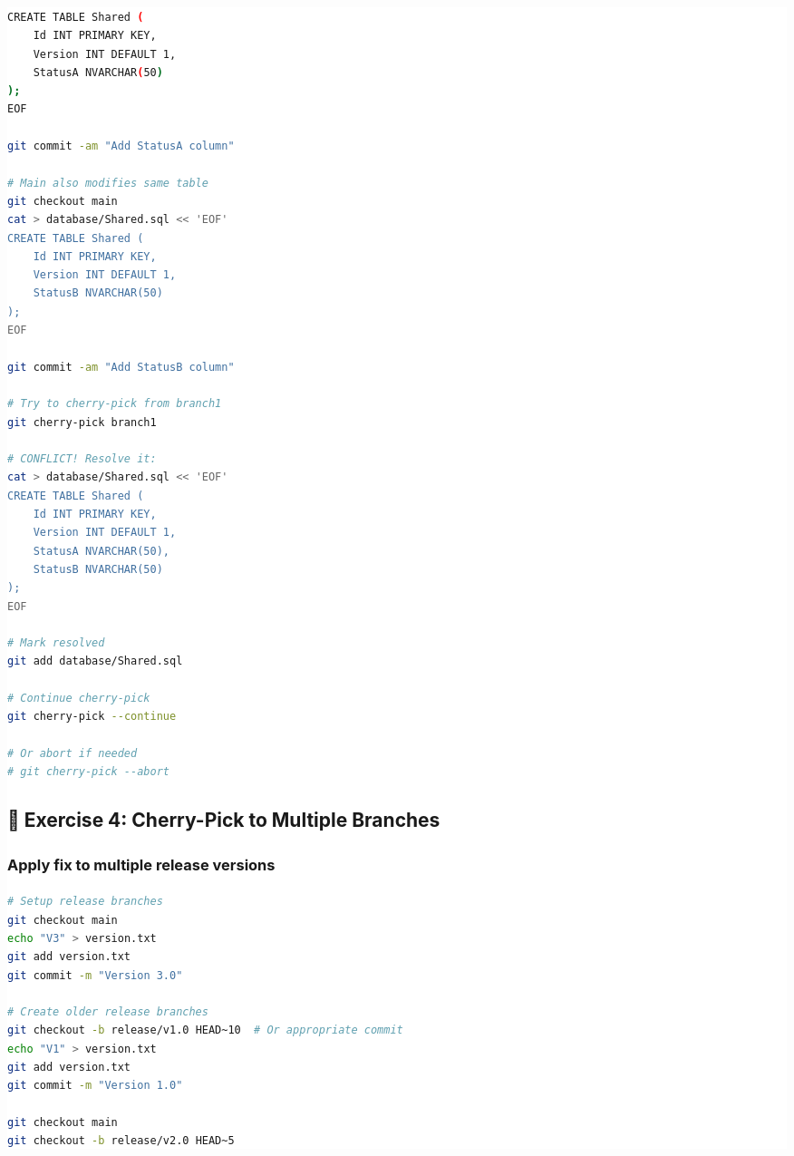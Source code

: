 ```bash
CREATE TABLE Shared (
    Id INT PRIMARY KEY,
    Version INT DEFAULT 1,
    StatusA NVARCHAR(50)
);
EOF

git commit -am "Add StatusA column"

# Main also modifies same table
git checkout main
cat > database/Shared.sql << 'EOF'
CREATE TABLE Shared (
    Id INT PRIMARY KEY,
    Version INT DEFAULT 1,
    StatusB NVARCHAR(50)
);
EOF

git commit -am "Add StatusB column"

# Try to cherry-pick from branch1
git cherry-pick branch1

# CONFLICT! Resolve it:
cat > database/Shared.sql << 'EOF'
CREATE TABLE Shared (
    Id INT PRIMARY KEY,
    Version INT DEFAULT 1,
    StatusA NVARCHAR(50),
    StatusB NVARCHAR(50)
);
EOF

# Mark resolved
git add database/Shared.sql

# Continue cherry-pick
git cherry-pick --continue

# Or abort if needed
# git cherry-pick --abort
```

## 📝 Exercise 4: Cherry-Pick to Multiple Branches

### Apply fix to multiple release versions

```bash
# Setup release branches
git checkout main
echo "V3" > version.txt
git add version.txt
git commit -m "Version 3.0"

# Create older release branches
git checkout -b release/v1.0 HEAD~10  # Or appropriate commit
echo "V1" > version.txt
git add version.txt
git commit -m "Version 1.0"

git checkout main
git checkout -b release/v2.0 HEAD~5
```